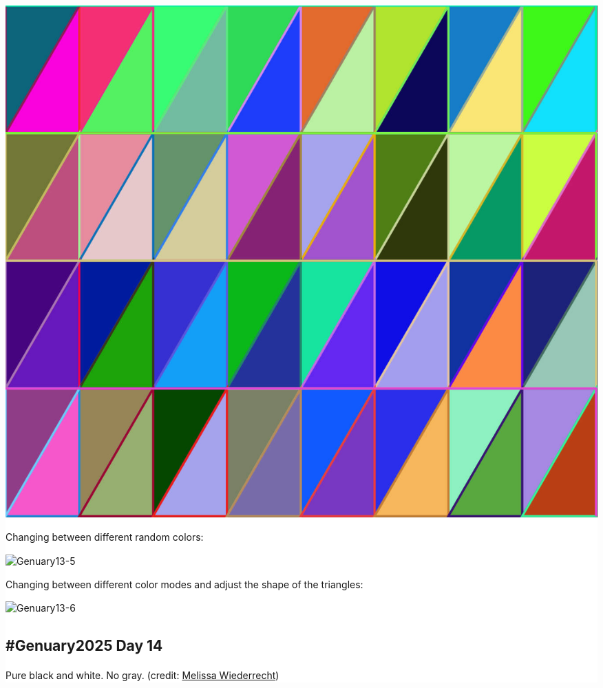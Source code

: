 ![Genuary13-4](/assets/Genuary2025/pics/jan13-4.jpg)

Changing between different random colors:

![Genuary13-5](/assets/Genuary2025/pics/jan13-5.gif)

Changing between different color modes and adjust the shape of the triangles:

![Genuary13-6](/assets/Genuary2025/pics/jan13-6.gif)

## \#Genuary2025 Day 14

Pure black and white. No gray. (credit: [Melissa Wiederrecht](https://melissawiederrecht.com/))
